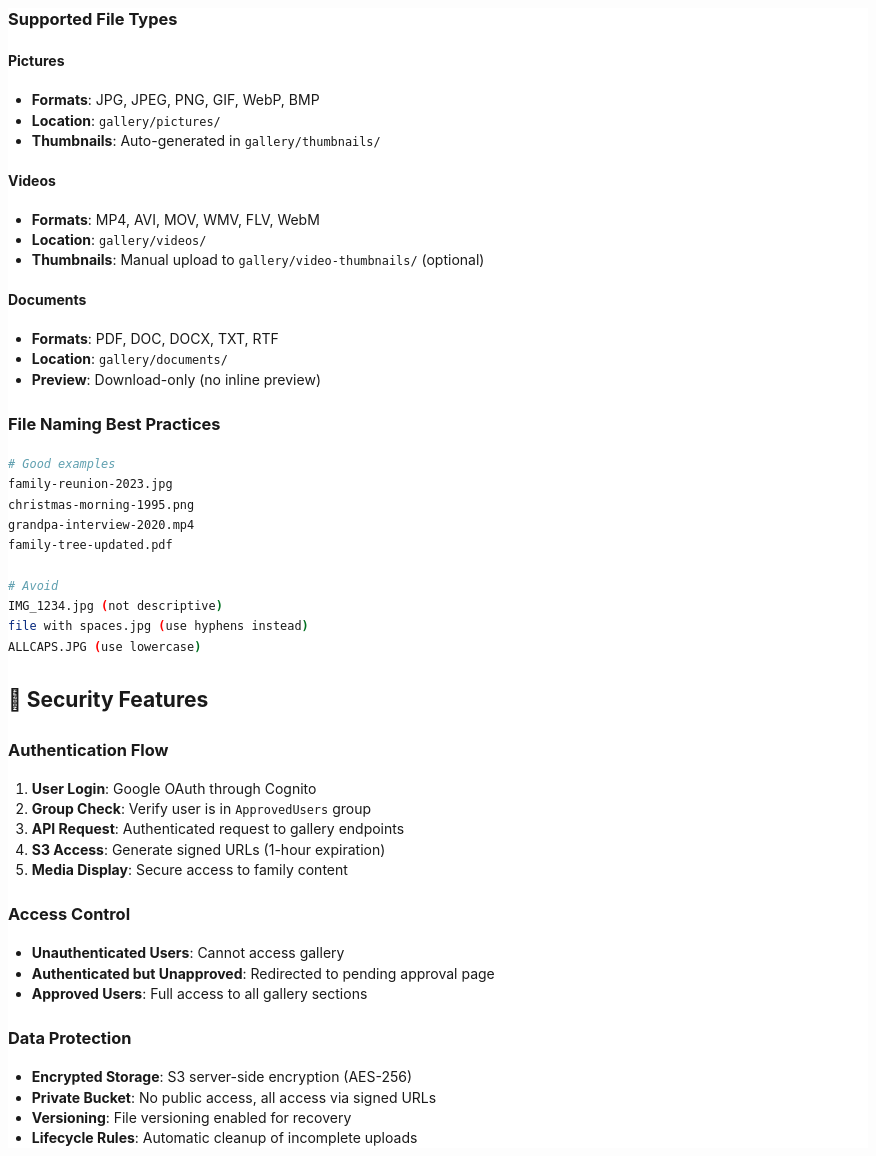 ### Supported File Types

#### Pictures
- **Formats**: JPG, JPEG, PNG, GIF, WebP, BMP
- **Location**: `gallery/pictures/`
- **Thumbnails**: Auto-generated in `gallery/thumbnails/`

#### Videos
- **Formats**: MP4, AVI, MOV, WMV, FLV, WebM
- **Location**: `gallery/videos/`
- **Thumbnails**: Manual upload to `gallery/video-thumbnails/` (optional)

#### Documents
- **Formats**: PDF, DOC, DOCX, TXT, RTF
- **Location**: `gallery/documents/`
- **Preview**: Download-only (no inline preview)

### File Naming Best Practices

```bash
# Good examples
family-reunion-2023.jpg
christmas-morning-1995.png
grandpa-interview-2020.mp4
family-tree-updated.pdf

# Avoid
IMG_1234.jpg (not descriptive)
file with spaces.jpg (use hyphens instead)
ALLCAPS.JPG (use lowercase)
```

## 🔐 Security Features

### Authentication Flow
1. **User Login**: Google OAuth through Cognito
2. **Group Check**: Verify user is in `ApprovedUsers` group
3. **API Request**: Authenticated request to gallery endpoints
4. **S3 Access**: Generate signed URLs (1-hour expiration)
5. **Media Display**: Secure access to family content

### Access Control
- **Unauthenticated Users**: Cannot access gallery
- **Authenticated but Unapproved**: Redirected to pending approval page
- **Approved Users**: Full access to all gallery sections

### Data Protection
- **Encrypted Storage**: S3 server-side encryption (AES-256)
- **Private Bucket**: No public access, all access via signed URLs
- **Versioning**: File versioning enabled for recovery
- **Lifecycle Rules**: Automatic cleanup of incomplete uploads
